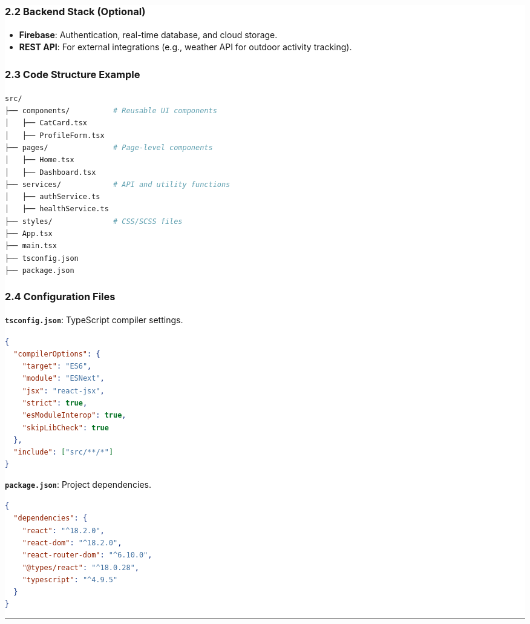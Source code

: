 ### 2.2 Backend Stack (Optional)  
- **Firebase**: Authentication, real-time database, and cloud storage.  
- **REST API**: For external integrations (e.g., weather API for outdoor activity tracking).  

### 2.3 Code Structure Example  
```bash
src/
├── components/          # Reusable UI components
│   ├── CatCard.tsx
│   ├── ProfileForm.tsx
├── pages/               # Page-level components
│   ├── Home.tsx
│   ├── Dashboard.tsx
├── services/            # API and utility functions
│   ├── authService.ts
│   ├── healthService.ts
├── styles/              # CSS/SCSS files
├── App.tsx
├── main.tsx
├── tsconfig.json
├── package.json
```

### 2.4 Configuration Files  
**`tsconfig.json`**: TypeScript compiler settings.  
```json
{
  "compilerOptions": {
    "target": "ES6",
    "module": "ESNext",
    "jsx": "react-jsx",
    "strict": true,
    "esModuleInterop": true,
    "skipLibCheck": true
  },
  "include": ["src/**/*"]
}
```

**`package.json`**: Project dependencies.  
```json
{
  "dependencies": {
    "react": "^18.2.0",
    "react-dom": "^18.2.0",
    "react-router-dom": "^6.10.0",
    "@types/react": "^18.0.28",
    "typescript": "^4.9.5"
  }
}
```

---